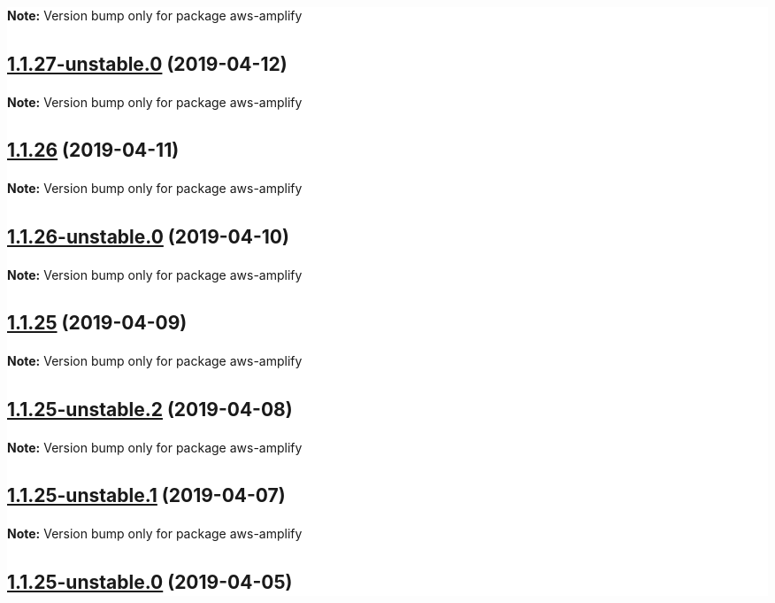 **Note:** Version bump only for package aws-amplify

<a name="1.1.27-unstable.0"></a>

## [1.1.27-unstable.0](https://github.com/aws/aws-amplify/compare/aws-amplify@1.1.26...aws-amplify@1.1.27-unstable.0) (2019-04-12)

**Note:** Version bump only for package aws-amplify

<a name="1.1.26"></a>

## [1.1.26](https://github.com/aws/aws-amplify/compare/aws-amplify@1.1.26-unstable.0...aws-amplify@1.1.26) (2019-04-11)

**Note:** Version bump only for package aws-amplify

<a name="1.1.26-unstable.0"></a>

## [1.1.26-unstable.0](https://github.com/aws/aws-amplify/compare/aws-amplify@1.1.25...aws-amplify@1.1.26-unstable.0) (2019-04-10)

**Note:** Version bump only for package aws-amplify

<a name="1.1.25"></a>

## [1.1.25](https://github.com/aws/aws-amplify/compare/aws-amplify@1.1.25-unstable.2...aws-amplify@1.1.25) (2019-04-09)

**Note:** Version bump only for package aws-amplify

<a name="1.1.25-unstable.2"></a>

## [1.1.25-unstable.2](https://github.com/aws/aws-amplify/compare/aws-amplify@1.1.25-unstable.1...aws-amplify@1.1.25-unstable.2) (2019-04-08)

**Note:** Version bump only for package aws-amplify

<a name="1.1.25-unstable.1"></a>

## [1.1.25-unstable.1](https://github.com/aws/aws-amplify/compare/aws-amplify@1.1.25-unstable.0...aws-amplify@1.1.25-unstable.1) (2019-04-07)

**Note:** Version bump only for package aws-amplify

<a name="1.1.25-unstable.0"></a>

## [1.1.25-unstable.0](https://github.com/aws/aws-amplify/compare/aws-amplify@1.1.24...aws-amplify@1.1.25-unstable.0) (2019-04-05)
